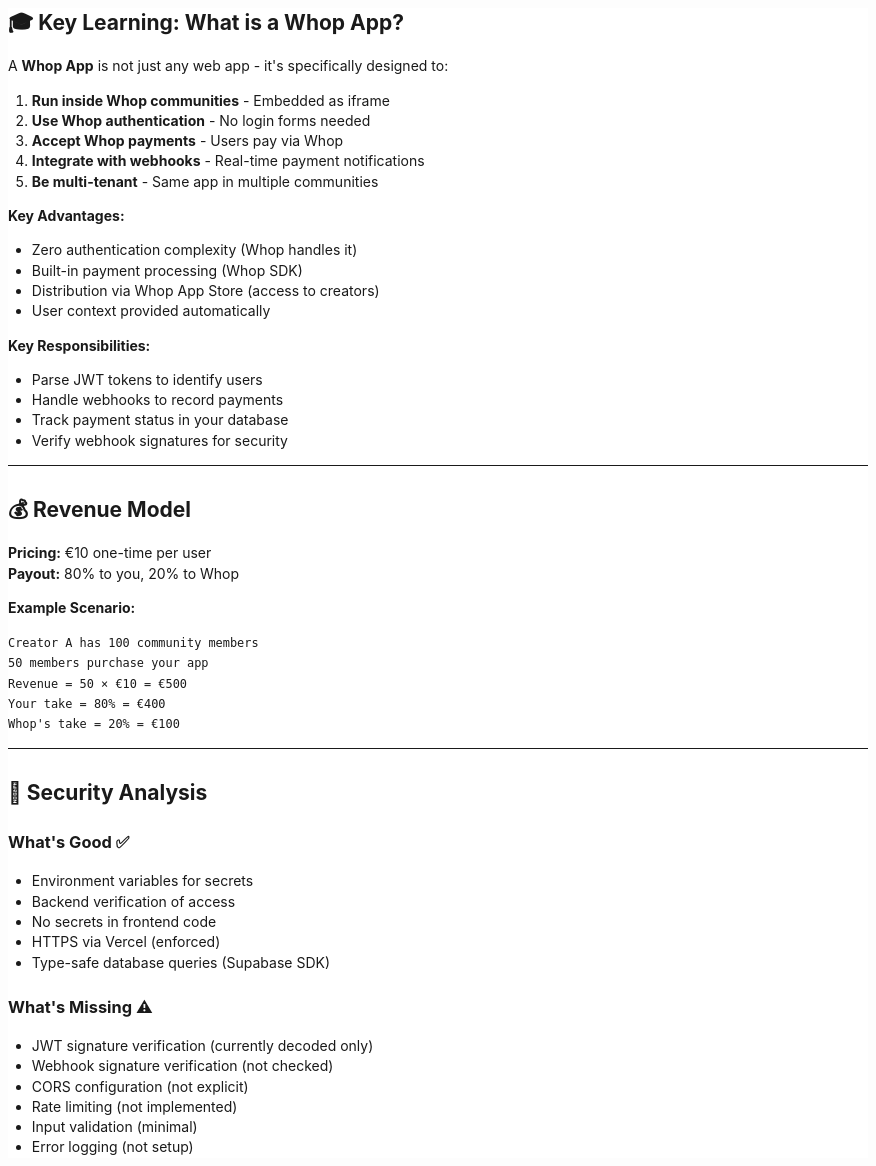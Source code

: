 
## 🎓 Key Learning: What is a Whop App?

A **Whop App** is not just any web app - it's specifically designed to:

1. **Run inside Whop communities** - Embedded as iframe
2. **Use Whop authentication** - No login forms needed
3. **Accept Whop payments** - Users pay via Whop
4. **Integrate with webhooks** - Real-time payment notifications
5. **Be multi-tenant** - Same app in multiple communities

**Key Advantages:**
- Zero authentication complexity (Whop handles it)
- Built-in payment processing (Whop SDK)
- Distribution via Whop App Store (access to creators)
- User context provided automatically

**Key Responsibilities:**
- Parse JWT tokens to identify users
- Handle webhooks to record payments
- Track payment status in your database
- Verify webhook signatures for security

---

## 💰 Revenue Model

**Pricing:** €10 one-time per user  
**Payout:** 80% to you, 20% to Whop

**Example Scenario:**
```
Creator A has 100 community members
50 members purchase your app
Revenue = 50 × €10 = €500
Your take = 80% = €400
Whop's take = 20% = €100
```

---

## 🔐 Security Analysis

### What's Good ✅
- Environment variables for secrets
- Backend verification of access
- No secrets in frontend code
- HTTPS via Vercel (enforced)
- Type-safe database queries (Supabase SDK)

### What's Missing ⚠️
- JWT signature verification (currently decoded only)
- Webhook signature verification (not checked)
- CORS configuration (not explicit)
- Rate limiting (not implemented)
- Input validation (minimal)
- Error logging (not setup)
